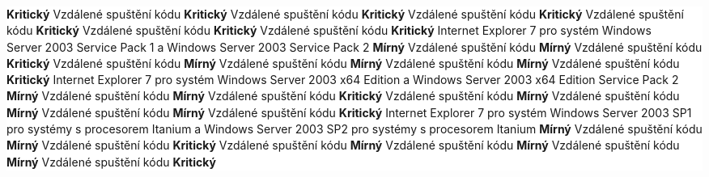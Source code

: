 <td style="border:1px solid black;"><strong>Kritický</strong>
Vzdálené spuštění kódu</td>
<td style="border:1px solid black;"><strong>Kritický</strong>
Vzdálené spuštění kódu</td>
<td style="border:1px solid black;"><strong>Kritický</strong>
Vzdálené spuštění kódu</td>
<td style="border:1px solid black;"><strong>Kritický</strong>
Vzdálené spuštění kódu</td>
<td style="border:1px solid black;"><strong>Kritický</strong>
Vzdálené spuštění kódu</td>
<td style="border:1px solid black;"><strong>Kritický</strong>
Vzdálené spuštění kódu</td>
<td style="border:1px solid black;"><strong>Kritický</strong></td>
</tr>
<tr class="even">
<td style="border:1px solid black;">Internet Explorer 7 pro systém Windows Server 2003 Service Pack 1 a Windows Server 2003 Service Pack 2</td>
<td style="border:1px solid black;"><strong>Mírný</strong>
Vzdálené spuštění kódu</td>
<td style="border:1px solid black;"><strong>Mírný</strong>
Vzdálené spuštění kódu</td>
<td style="border:1px solid black;"><strong>Kritický</strong>
Vzdálené spuštění kódu</td>
<td style="border:1px solid black;"><strong>Mírný</strong>
Vzdálené spuštění kódu</td>
<td style="border:1px solid black;"><strong>Mírný</strong>
Vzdálené spuštění kódu</td>
<td style="border:1px solid black;"><strong>Mírný</strong>
Vzdálené spuštění kódu</td>
<td style="border:1px solid black;"><strong>Kritický</strong></td>
</tr>
<tr class="odd">
<td style="border:1px solid black;">Internet Explorer 7 pro systém Windows Server 2003 x64 Edition a Windows Server 2003 x64 Edition Service Pack 2</td>
<td style="border:1px solid black;"><strong>Mírný</strong>
Vzdálené spuštění kódu</td>
<td style="border:1px solid black;"><strong>Mírný</strong>
Vzdálené spuštění kódu</td>
<td style="border:1px solid black;"><strong>Kritický</strong>
Vzdálené spuštění kódu</td>
<td style="border:1px solid black;"><strong>Mírný</strong>
Vzdálené spuštění kódu</td>
<td style="border:1px solid black;"><strong>Mírný</strong>
Vzdálené spuštění kódu</td>
<td style="border:1px solid black;"><strong>Mírný</strong>
Vzdálené spuštění kódu</td>
<td style="border:1px solid black;"><strong>Kritický</strong></td>
</tr>
<tr class="even">
<td style="border:1px solid black;">Internet Explorer 7 pro systém Windows Server 2003 SP1 pro systémy s procesorem Itanium a Windows Server 2003 SP2 pro systémy s procesorem Itanium</td>
<td style="border:1px solid black;"><strong>Mírný</strong>
Vzdálené spuštění kódu</td>
<td style="border:1px solid black;"><strong>Mírný</strong>
Vzdálené spuštění kódu</td>
<td style="border:1px solid black;"><strong>Kritický</strong>
Vzdálené spuštění kódu</td>
<td style="border:1px solid black;"><strong>Mírný</strong>
Vzdálené spuštění kódu</td>
<td style="border:1px solid black;"><strong>Mírný</strong>
Vzdálené spuštění kódu</td>
<td style="border:1px solid black;"><strong>Mírný</strong>
Vzdálené spuštění kódu</td>
<td style="border:1px solid black;"><strong>Kritický</strong></td>